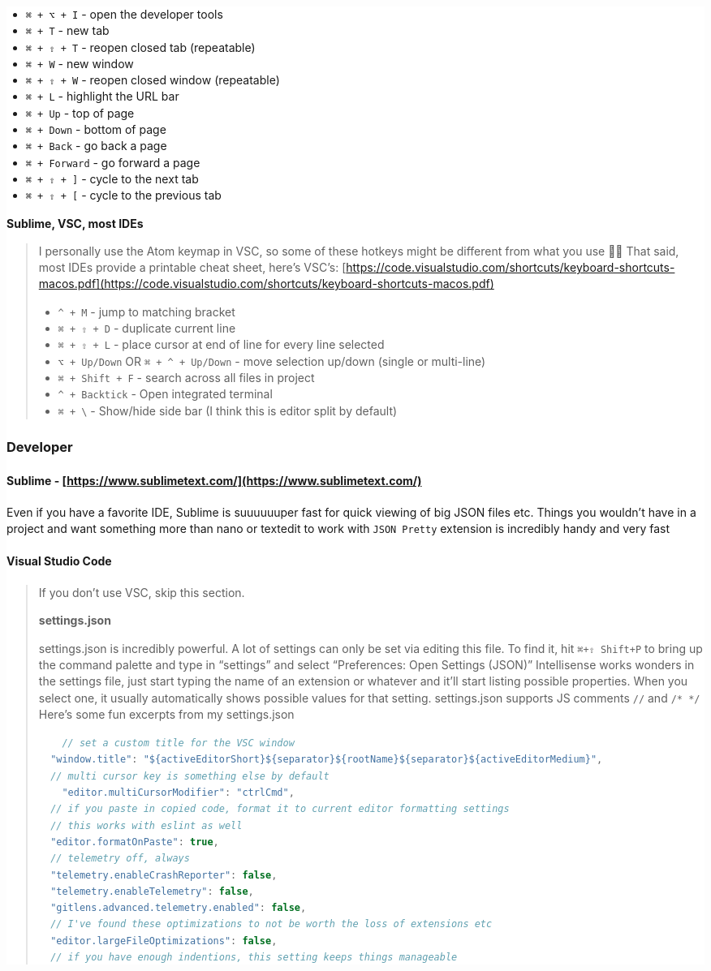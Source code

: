 * `⌘ + ⌥ + I` - open the developer tools
* `⌘ + T` - new tab
* `⌘ + ⇧ + T` - reopen closed tab \(repeatable\)
* `⌘ + W` - new window
* `⌘ + ⇧ + W` - reopen closed window \(repeatable\)
* `⌘ + L` - highlight the URL bar
* `⌘ + Up` - top of page
* `⌘ + Down` - bottom of page
* `⌘ + Back` - go back a page
* `⌘ + Forward` - go forward a page
* `⌘ + ⇧ + ]` - cycle to the next tab
* `⌘ + ⇧ + [` - cycle to the previous tab

**Sublime, VSC, most IDEs**

> I personally use the Atom keymap in VSC, so some of these hotkeys might be different from what you use 🤷‍♂️ That said, most IDEs provide a printable cheat sheet, here’s VSC’s: [https://code.visualstudio.com/shortcuts/keyboard-shortcuts-macos.pdf](https://code.visualstudio.com/shortcuts/keyboard-shortcuts-macos.pdf)
>
> * `^ + M` - jump to matching bracket
> * `⌘ + ⇧ + D` - duplicate current line 
> * `⌘ + ⇧ + L` - place cursor at end of line for every line selected
> * `⌥ + Up/Down` OR `⌘ + ^ + Up/Down` - move selection up/down \(single or multi-line\)
> * `⌘ + Shift + F` - search across all files in project
> * `^ + Backtick` - Open integrated terminal
> * `⌘ + \` - Show/hide side bar \(I think this is editor split by default\)

### Developer

#### Sublime - [https://www.sublimetext.com/](https://www.sublimetext.com/)

Even if you have a favorite IDE, Sublime is suuuuuuper fast for quick viewing of big JSON files etc. Things you wouldn’t have in a project and want something more than nano or textedit to work with `JSON Pretty` extension is incredibly handy and very fast

#### Visual Studio Code

> If you don’t use VSC, skip this section.
>
> **settings.json**
>
> settings.json is incredibly powerful. A lot of settings can only be set via editing this file. To find it, hit `⌘+⇧ Shift+P` to bring up the command palette and type in “settings” and select “Preferences: Open Settings \(JSON\)” Intellisense works wonders in the settings file, just start typing the name of an extension or whatever and it’ll start listing possible properties. When you select one, it usually automatically shows possible values for that setting. settings.json supports JS comments `//` and `/* */` Here’s some fun excerpts from my settings.json
>
> ```javascript
>     // set a custom title for the VSC window
>   "window.title": "${activeEditorShort}${separator}${rootName}${separator}${activeEditorMedium}",
>   // multi cursor key is something else by default
>     "editor.multiCursorModifier": "ctrlCmd",
>   // if you paste in copied code, format it to current editor formatting settings
>   // this works with eslint as well
>   "editor.formatOnPaste": true,
>   // telemetry off, always
>   "telemetry.enableCrashReporter": false,
>   "telemetry.enableTelemetry": false,
>   "gitlens.advanced.telemetry.enabled": false,
>   // I've found these optimizations to not be worth the loss of extensions etc
>   "editor.largeFileOptimizations": false,
>   // if you have enough indentions, this setting keeps things manageable